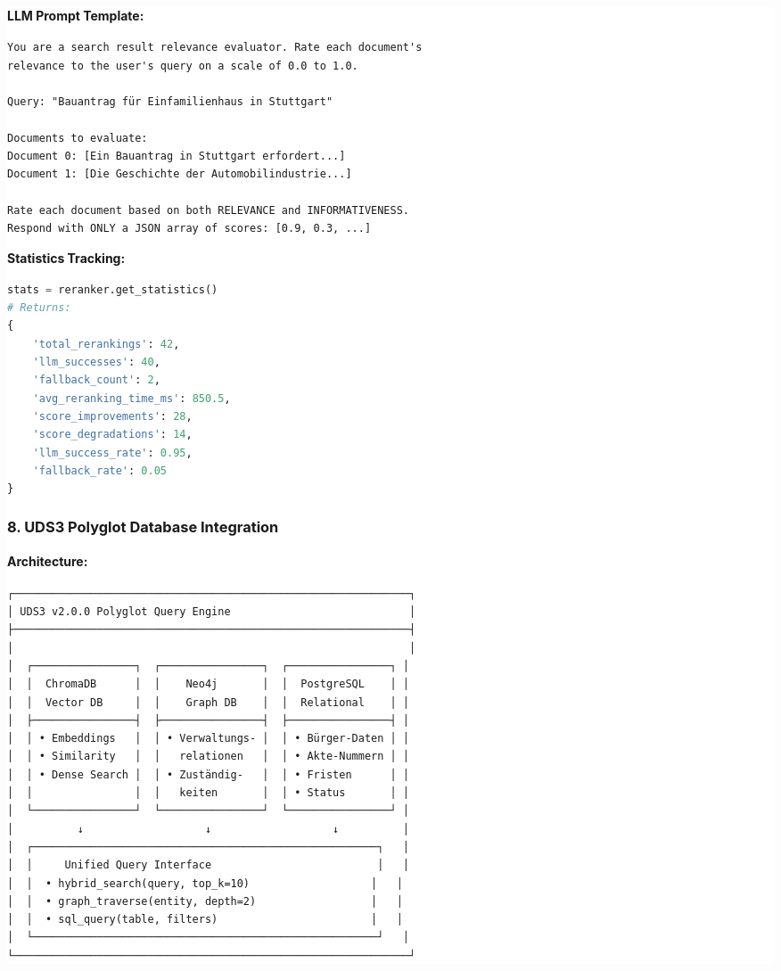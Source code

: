 **LLM Prompt Template:**
```
You are a search result relevance evaluator. Rate each document's 
relevance to the user's query on a scale of 0.0 to 1.0.

Query: "Bauantrag für Einfamilienhaus in Stuttgart"

Documents to evaluate:
Document 0: [Ein Bauantrag in Stuttgart erfordert...]
Document 1: [Die Geschichte der Automobilindustrie...]

Rate each document based on both RELEVANCE and INFORMATIVENESS.
Respond with ONLY a JSON array of scores: [0.9, 0.3, ...]
```

**Statistics Tracking:**
```python
stats = reranker.get_statistics()
# Returns:
{
    'total_rerankings': 42,
    'llm_successes': 40,
    'fallback_count': 2,
    'avg_reranking_time_ms': 850.5,
    'score_improvements': 28,
    'score_degradations': 14,
    'llm_success_rate': 0.95,
    'fallback_rate': 0.05
}
```

### 8. UDS3 Polyglot Database Integration

**Architecture:**
```
┌──────────────────────────────────────────────────────────────┐
│ UDS3 v2.0.0 Polyglot Query Engine                            │
├──────────────────────────────────────────────────────────────┤
│                                                              │
│  ┌────────────────┐  ┌────────────────┐  ┌────────────────┐ │
│  │  ChromaDB      │  │    Neo4j       │  │  PostgreSQL    │ │
│  │  Vector DB     │  │    Graph DB    │  │  Relational    │ │
│  ├────────────────┤  ├────────────────┤  ├────────────────┤ │
│  │ • Embeddings   │  │ • Verwaltungs- │  │ • Bürger-Daten │ │
│  │ • Similarity   │  │   relationen   │  │ • Akte-Nummern │ │
│  │ • Dense Search │  │ • Zuständig-   │  │ • Fristen      │ │
│  │                │  │   keiten       │  │ • Status       │ │
│  └────────────────┘  └────────────────┘  └────────────────┘ │
│          ↓                   ↓                   ↓          │
│  ┌──────────────────────────────────────────────────────┐   │
│  │     Unified Query Interface                          │   │
│  │  • hybrid_search(query, top_k=10)                   │   │
│  │  • graph_traverse(entity, depth=2)                  │   │
│  │  • sql_query(table, filters)                        │   │
│  └──────────────────────────────────────────────────────┘   │
└──────────────────────────────────────────────────────────────┘
```
